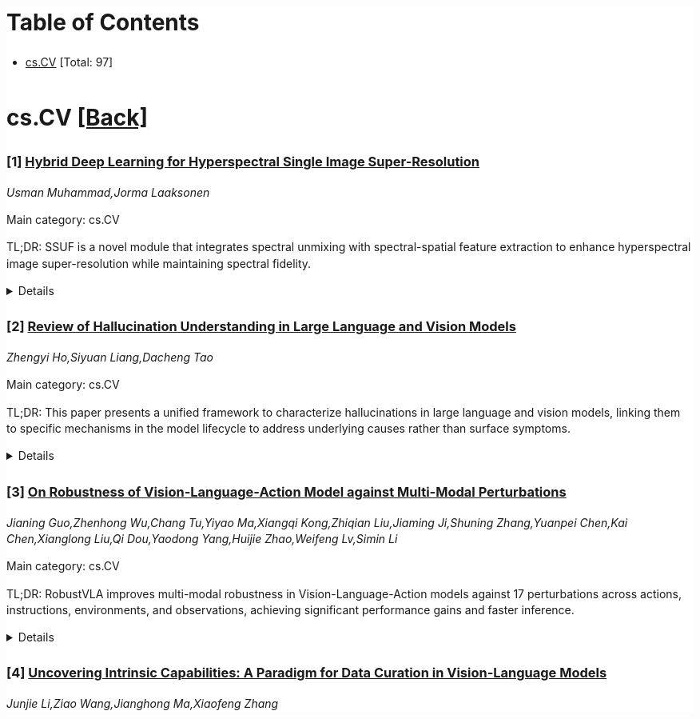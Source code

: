 <div id=toc></div>

# Table of Contents

- [cs.CV](#cs.CV) [Total: 97]


<div id='cs.CV'></div>

# cs.CV [[Back]](#toc)

### [1] [Hybrid Deep Learning for Hyperspectral Single Image Super-Resolution](https://arxiv.org/abs/2510.00033)
*Usman Muhammad,Jorma Laaksonen*

Main category: cs.CV

TL;DR: SSUF is a novel module that integrates spectral unmixing with spectral-spatial feature extraction to enhance hyperspectral image super-resolution while maintaining spectral fidelity.


<details><summary>Details</summary></details>


### [2] [Review of Hallucination Understanding in Large Language and Vision Models](https://arxiv.org/abs/2510.00034)
*Zhengyi Ho,Siyuan Liang,Dacheng Tao*

Main category: cs.CV

TL;DR: This paper presents a unified framework to characterize hallucinations in large language and vision models, linking them to specific mechanisms in the model lifecycle to address underlying causes rather than surface symptoms.


<details><summary>Details</summary></details>


### [3] [On Robustness of Vision-Language-Action Model against Multi-Modal Perturbations](https://arxiv.org/abs/2510.00037)
*Jianing Guo,Zhenhong Wu,Chang Tu,Yiyao Ma,Xiangqi Kong,Zhiqian Liu,Jiaming Ji,Shuning Zhang,Yuanpei Chen,Kai Chen,Xianglong Liu,Qi Dou,Yaodong Yang,Huijie Zhao,Weifeng Lv,Simin Li*

Main category: cs.CV

TL;DR: RobustVLA improves multi-modal robustness in Vision-Language-Action models against 17 perturbations across actions, instructions, environments, and observations, achieving significant performance gains and faster inference.


<details><summary>Details</summary></details>


### [4] [Uncovering Intrinsic Capabilities: A Paradigm for Data Curation in Vision-Language Models](https://arxiv.org/abs/2510.00040)
*Junjie Li,Ziao Wang,Jianghong Ma,Xiaofeng Zhang*
